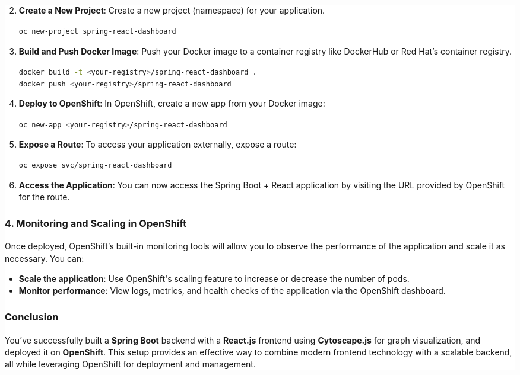 2. **Create a New Project**:
   Create a new project (namespace) for your application.

   ```bash
   oc new-project spring-react-dashboard
   ```

3. **Build and Push Docker Image**:
   Push your Docker image to a container registry like DockerHub or Red Hat’s container registry.

   ```bash
   docker build -t <your-registry>/spring-react-dashboard .
   docker push <your-registry>/spring-react-dashboard
   ```

4. **Deploy to OpenShift**:
   In OpenShift, create a new app from your Docker image:

   ```bash
   oc new-app <your-registry>/spring-react-dashboard
   ```

5. **Expose a Route**:
   To access your application externally, expose a route:

   ```bash
   oc expose svc/spring-react-dashboard
   ```

6. **Access the Application**:
   You can now access the Spring Boot + React application by visiting the URL provided by OpenShift for the route.

### 4. Monitoring and Scaling in OpenShift

Once deployed, OpenShift’s built-in monitoring tools will allow you to observe the performance of the application and scale it as necessary. You can:

- **Scale the application**: Use OpenShift's scaling feature to increase or decrease the number of pods.
- **Monitor performance**: View logs, metrics, and health checks of the application via the OpenShift dashboard.

### Conclusion

You’ve successfully built a **Spring Boot** backend with a **React.js** frontend using **Cytoscape.js** for graph visualization, and deployed it on **OpenShift**. This setup provides an effective way to combine modern frontend technology with a scalable backend, all while leveraging OpenShift for deployment and management.

